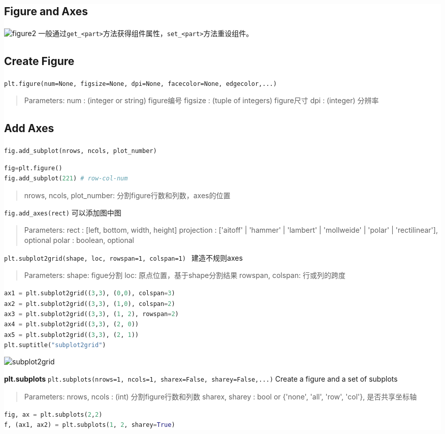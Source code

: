 ## Figure and Axes

![figure2](https://warehouse-1310574346.cos.ap-shanghai.myqcloud.com/images/matplotlib/figure-parts.png)
一般通过`get_<part>`方法获得组件属性，`set_<part>`方法重设组件。

## Create Figure
`plt.figure(num=None, figsize=None, dpi=None, facecolor=None, edgecolor,...)`
> Parameters:
> num : (integer or string) figure编号
> figsize : (tuple of integers) figure尺寸
> dpi : (integer) 分辨率

## Add Axes

`fig.add_subplot(nrows, ncols, plot_number) `
```python
fig=plt.figure()
fig.add_subplot(221) # row-col-num
```
> nrows, ncols, plot_number: 分割figure行数和列数，axes的位置

`fig.add_axes(rect)` 可以添加图中图
> Parameters:
> rect : [left, bottom, width, height]
> projection :   ['aitoff' | 'hammer' | 'lambert' | 'mollweide' | 'polar' | 'rectilinear'], optional
> polar : boolean, optional

`plt.subplot2grid(shape, loc, rowspan=1, colspan=1) ` 建造不规则axes
> Parameters:
> shape: figue分割
> loc: 原点位置，基于shape分割结果
> rowspan, colspan: 行或列的跨度

```python
ax1 = plt.subplot2grid((3,3), (0,0), colspan=3)  
ax2 = plt.subplot2grid((3,3), (1,0), colspan=2)  
ax3 = plt.subplot2grid((3,3), (1, 2), rowspan=2)  
ax4 = plt.subplot2grid((3,3), (2, 0))  
ax5 = plt.subplot2grid((3,3), (2, 1))  
plt.suptitle("subplot2grid")  
```
![subplot2grid](https://warehouse-1310574346.cos.ap-shanghai.myqcloud.com/images/matplotlib/subplot2grid.png)

**plt.subplots**
`plt.subplots(nrows=1, ncols=1, sharex=False, sharey=False,...)` Create a figure and a set of subplots
> Parameters:
> nrows, ncols : (int) 分割figure行数和列数
> sharex, sharey : bool or {'none', 'all', 'row', 'col'}, 是否共享坐标轴
```python
fig, ax = plt.subplots(2,2) 
f, (ax1, ax2) = plt.subplots(1, 2, sharey=True)
```


[mt]: https://matplotlib.org/api/index.html